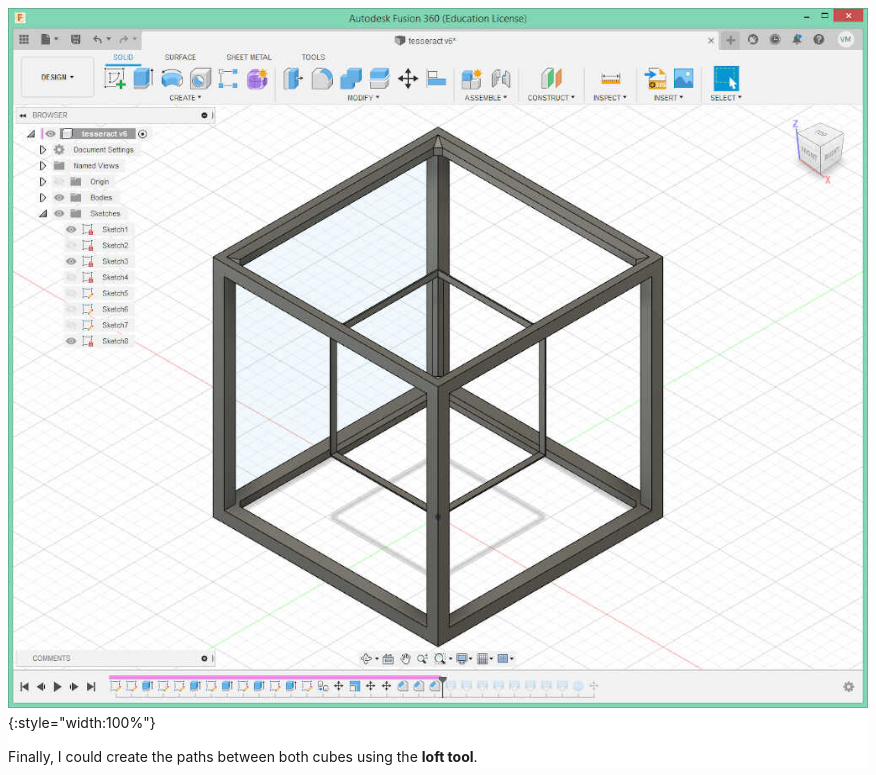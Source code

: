 ![](../images/week05/cad6.jpg){:style="width:100%"}

Finally, I could create the paths between both cubes using the **loft tool**.

